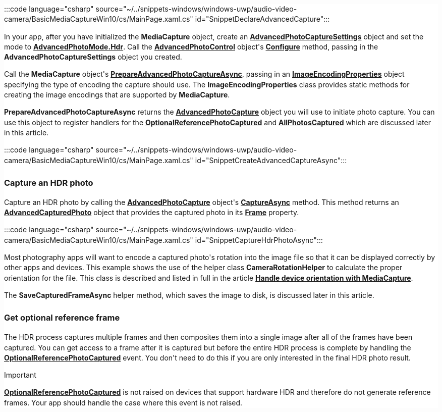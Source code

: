 :::code language="csharp" source="~/../snippets-windows/windows-uwp/audio-video-camera/BasicMediaCaptureWin10/cs/MainPage.xaml.cs" id="SnippetDeclareAdvancedCapture":::

In your app, after you have initialized the **MediaCapture** object, create an [**AdvancedPhotoCaptureSettings**](/uwp/api/Windows.Media.Devices.AdvancedPhotoCaptureSettings) object and set the mode to [**AdvancedPhotoMode.Hdr**](/uwp/api/Windows.Media.Devices.AdvancedPhotoMode). Call the [**AdvancedPhotoControl**](/uwp/api/Windows.Media.Devices.AdvancedPhotoControl) object's [**Configure**](/uwp/api/windows.media.devices.advancedphotocontrol.configure) method, passing in the **AdvancedPhotoCaptureSettings** object you created.

Call the **MediaCapture** object's [**PrepareAdvancedPhotoCaptureAsync**](/uwp/api/windows.media.capture.mediacapture.prepareadvancedphotocaptureasync), passing in an [**ImageEncodingProperties**](/uwp/api/Windows.Media.MediaProperties.ImageEncodingProperties) object specifying the type of encoding the capture should use. The **ImageEncodingProperties** class provides static methods for creating the image encodings that are supported by **MediaCapture**.

**PrepareAdvancedPhotoCaptureAsync** returns the [**AdvancedPhotoCapture**](/uwp/api/Windows.Media.Capture.AdvancedPhotoCapture) object you will use to initiate photo capture. You can use this object to register handlers for the [**OptionalReferencePhotoCaptured**](/uwp/api/windows.media.capture.advancedphotocapture.optionalreferencephotocaptured) and [**AllPhotosCaptured**](/uwp/api/windows.media.capture.advancedphotocapture.allphotoscaptured) which are discussed later in this article.

:::code language="csharp" source="~/../snippets-windows/windows-uwp/audio-video-camera/BasicMediaCaptureWin10/cs/MainPage.xaml.cs" id="SnippetCreateAdvancedCaptureAsync":::

### Capture an HDR photo

Capture an HDR photo by calling the [**AdvancedPhotoCapture**](/uwp/api/Windows.Media.Capture.AdvancedPhotoCapture) object's [**CaptureAsync**](/uwp/api/windows.media.capture.advancedphotocapture.captureasync) method. This method returns an [**AdvancedCapturedPhoto**](/uwp/api/Windows.Media.Capture.AdvancedCapturedPhoto) object that provides the captured photo in its [**Frame**](/uwp/api/windows.media.capture.advancedcapturedphoto.frame) property.

:::code language="csharp" source="~/../snippets-windows/windows-uwp/audio-video-camera/BasicMediaCaptureWin10/cs/MainPage.xaml.cs" id="SnippetCaptureHdrPhotoAsync":::

Most photography apps will want to encode a captured photo's rotation into the image file so that it can be displayed correctly by other apps and devices. This example shows the use of the helper class **CameraRotationHelper** to calculate the proper orientation for the file. This class is described and listed in full in the article [**Handle device orientation with MediaCapture**](handle-device-orientation-with-mediacapture.md).

The **SaveCapturedFrameAsync** helper method, which saves the image to disk, is discussed later in this article.

### Get optional reference frame

The HDR process captures multiple frames and then composites them into a single image after all of the frames have been captured. You can get access to a frame after it is captured but before the entire HDR process is complete by handling the [**OptionalReferencePhotoCaptured**](/uwp/api/windows.media.capture.advancedphotocapture.optionalreferencephotocaptured) event. You don't need to do this if you are only interested in the final HDR photo result.

> [!IMPORTANT]
> [**OptionalReferencePhotoCaptured**](/uwp/api/windows.media.capture.advancedphotocapture.optionalreferencephotocaptured) is not raised on devices that support hardware HDR and therefore do not generate reference frames. Your app should handle the case where this event is not raised.
